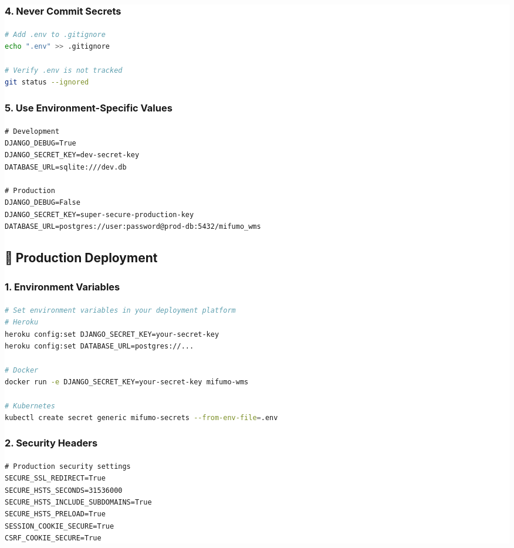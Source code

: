 ### 4. Never Commit Secrets

```bash
# Add .env to .gitignore
echo ".env" >> .gitignore

# Verify .env is not tracked
git status --ignored
```

### 5. Use Environment-Specific Values

```env
# Development
DJANGO_DEBUG=True
DJANGO_SECRET_KEY=dev-secret-key
DATABASE_URL=sqlite:///dev.db

# Production
DJANGO_DEBUG=False
DJANGO_SECRET_KEY=super-secure-production-key
DATABASE_URL=postgres://user:password@prod-db:5432/mifumo_wms
```

## 🚀 Production Deployment

### 1. Environment Variables

```bash
# Set environment variables in your deployment platform
# Heroku
heroku config:set DJANGO_SECRET_KEY=your-secret-key
heroku config:set DATABASE_URL=postgres://...

# Docker
docker run -e DJANGO_SECRET_KEY=your-secret-key mifumo-wms

# Kubernetes
kubectl create secret generic mifumo-secrets --from-env-file=.env
```

### 2. Security Headers

```env
# Production security settings
SECURE_SSL_REDIRECT=True
SECURE_HSTS_SECONDS=31536000
SECURE_HSTS_INCLUDE_SUBDOMAINS=True
SECURE_HSTS_PRELOAD=True
SESSION_COOKIE_SECURE=True
CSRF_COOKIE_SECURE=True
```
